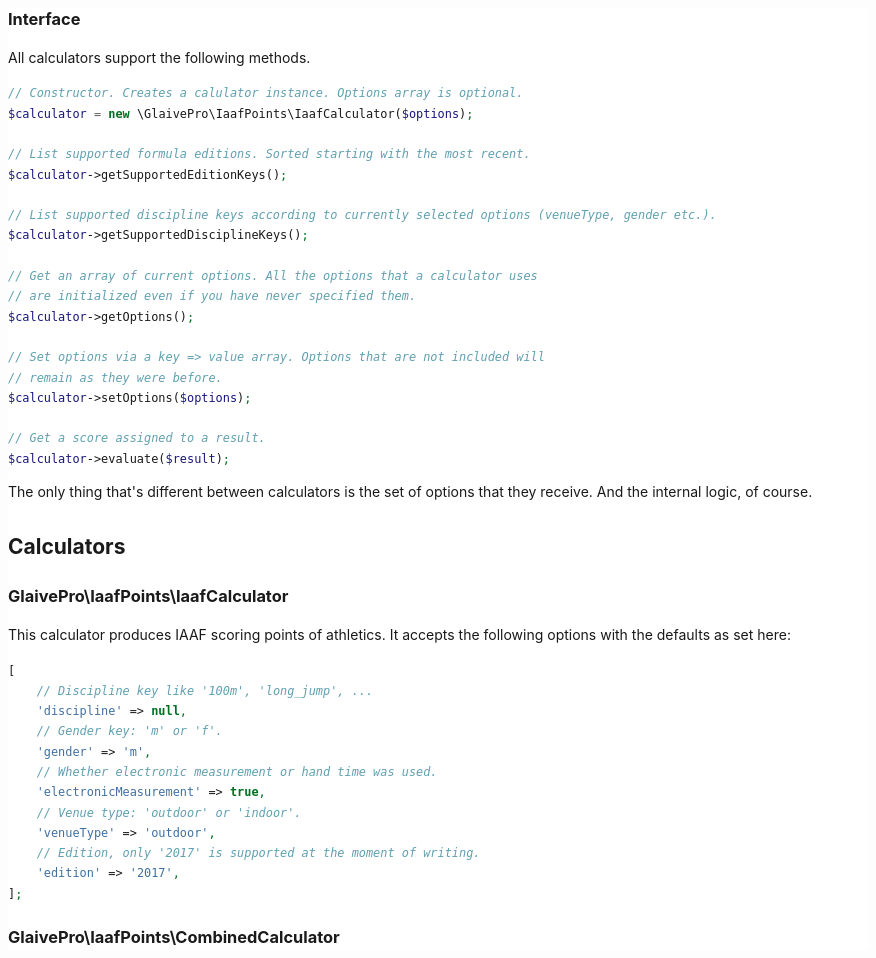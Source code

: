 ### Interface

All calculators support the following methods.

```php
// Constructor. Creates a calulator instance. Options array is optional.
$calculator = new \GlaivePro\IaafPoints\IaafCalculator($options);

// List supported formula editions. Sorted starting with the most recent.
$calculator->getSupportedEditionKeys();

// List supported discipline keys according to currently selected options (venueType, gender etc.).
$calculator->getSupportedDisciplineKeys();

// Get an array of current options. All the options that a calculator uses
// are initialized even if you have never specified them.
$calculator->getOptions();

// Set options via a key => value array. Options that are not included will
// remain as they were before.
$calculator->setOptions($options);

// Get a score assigned to a result.
$calculator->evaluate($result);
```

The only thing that's different between calculators is the set of options that
they receive. And the internal logic, of course.

## Calculators

### GlaivePro\IaafPoints\IaafCalculator

This calculator produces IAAF scoring points of athletics. It accepts the
following options with the defaults as set here:

```php
[
	// Discipline key like '100m', 'long_jump', ...
	'discipline' => null,
	// Gender key: 'm' or 'f'.
	'gender' => 'm',
	// Whether electronic measurement or hand time was used.
	'electronicMeasurement' => true,
	// Venue type: 'outdoor' or 'indoor'.
	'venueType' => 'outdoor',
	// Edition, only '2017' is supported at the moment of writing.
	'edition' => '2017',
];
```

### GlaivePro\IaafPoints\CombinedCalculator
